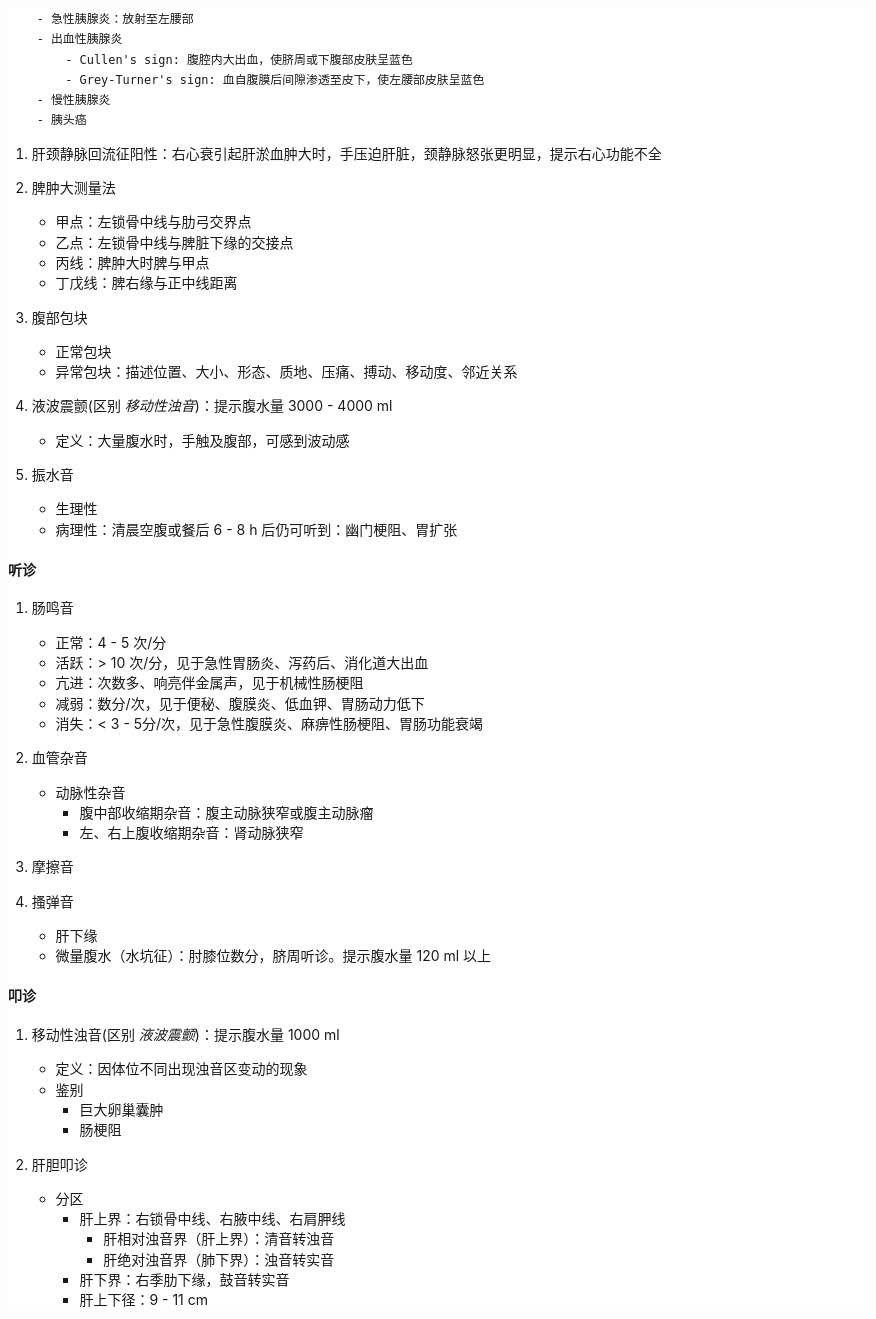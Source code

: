         - 急性胰腺炎：放射至左腰部
        - 出血性胰腺炎
            - Cullen's sign: 腹腔内大出血，使脐周或下腹部皮肤呈蓝色
            - Grey-Turner's sign: 血自腹膜后间隙渗透至皮下，使左腰部皮肤呈蓝色
        - 慢性胰腺炎
        - 胰头癌

1. 肝颈静脉回流征阳性：右心衰引起肝淤血肿大时，手压迫肝脏，颈静脉怒张更明显，提示右心功能不全 
1. 脾肿大测量法
    - 甲点：左锁骨中线与肋弓交界点
    - 乙点：左锁骨中线与脾脏下缘的交接点
    - 丙线：脾肿大时脾与甲点
    - 丁戊线：脾右缘与正中线距离

1. 腹部包块
    - 正常包块
    - 异常包块：描述位置、大小、形态、质地、压痛、搏动、移动度、邻近关系

1. 液波震颤(区别 *移动性浊音*)：提示腹水量 3000 - 4000 ml 
    - 定义：大量腹水时，手触及腹部，可感到波动感

1. 振水音
    - 生理性
    - 病理性：清晨空腹或餐后 6 - 8 h 后仍可听到：幽门梗阻、胃扩张

#### 听诊
1. 肠鸣音
    - 正常：4 - 5 次/分
    - 活跃：&gt; 10 次/分，见于急性胃肠炎、泻药后、消化道大出血
    - 亢进：次数多、响亮伴金属声，见于机械性肠梗阻
    - 减弱：数分/次，见于便秘、腹膜炎、低血钾、胃肠动力低下
    - 消失：&lt; 3 - 5分/次，见于急性腹膜炎、麻痹性肠梗阻、胃肠功能衰竭

1. 血管杂音
    - 动脉性杂音
        - 腹中部收缩期杂音：腹主动脉狭窄或腹主动脉瘤
        - 左、右上腹收缩期杂音：肾动脉狭窄

1. 摩擦音

1. 搔弹音
    - 肝下缘
    - 微量腹水（水坑征）：肘膝位数分，脐周听诊。提示腹水量 120 ml 以上

#### 叩诊
1. 移动性浊音(区别 *液波震颤*)：提示腹水量 1000 ml 
    - 定义：因体位不同出现浊音区变动的现象
    - 鉴别
        - 巨大卵巢囊肿
        - 肠梗阻

1. 肝胆叩诊
    - 分区
        - 肝上界：右锁骨中线、右腋中线、右肩胛线
            - 肝相对浊音界（肝上界）：清音转浊音
            - 肝绝对浊音界（肺下界）：浊音转实音
        - 肝下界：右季肋下缘，鼓音转实音
        - 肝上下径：9 - 11 cm
